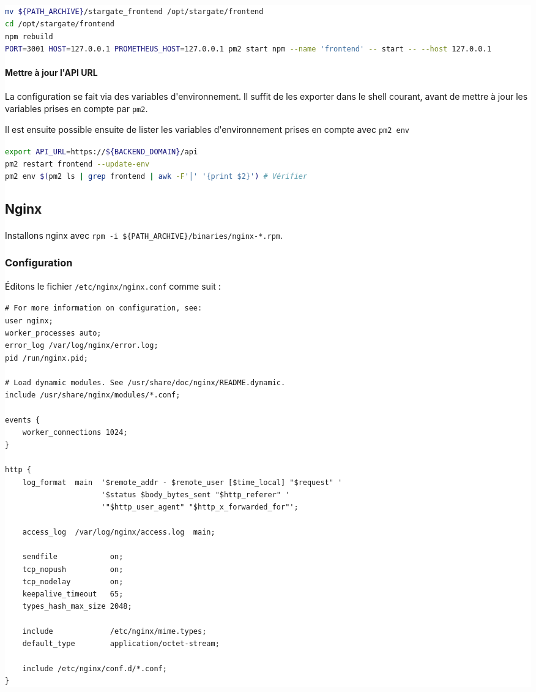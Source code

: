 ```bash
mv ${PATH_ARCHIVE}/stargate_frontend /opt/stargate/frontend
cd /opt/stargate/frontend
npm rebuild
PORT=3001 HOST=127.0.0.1 PROMETHEUS_HOST=127.0.0.1 pm2 start npm --name 'frontend' -- start -- --host 127.0.0.1
```

#### Mettre à jour l'API URL

La configuration se fait via des variables d'environnement. Il suffit de les exporter dans le shell courant, avant de mettre à jour les variables prises en compte par `pm2`.

Il est ensuite possible ensuite de lister les variables d'environnement prises en compte avec `pm2 env`
```bash
export API_URL=https://${BACKEND_DOMAIN}/api
pm2 restart frontend --update-env
pm2 env $(pm2 ls | grep frontend | awk -F'│' '{print $2}') # Vérifier
```

## Nginx

Installons nginx avec `rpm -i ${PATH_ARCHIVE}/binaries/nginx-*.rpm`.

### Configuration

Éditons le fichier `/etc/nginx/nginx.conf` comme suit :
```nginx
# For more information on configuration, see:
user nginx;
worker_processes auto;
error_log /var/log/nginx/error.log;
pid /run/nginx.pid;

# Load dynamic modules. See /usr/share/doc/nginx/README.dynamic.
include /usr/share/nginx/modules/*.conf;

events {
    worker_connections 1024;
}

http {
    log_format  main  '$remote_addr - $remote_user [$time_local] "$request" '
                      '$status $body_bytes_sent "$http_referer" '
                      '"$http_user_agent" "$http_x_forwarded_for"';

    access_log  /var/log/nginx/access.log  main;

    sendfile            on;
    tcp_nopush          on;
    tcp_nodelay         on;
    keepalive_timeout   65;
    types_hash_max_size 2048;

    include             /etc/nginx/mime.types;
    default_type        application/octet-stream;

    include /etc/nginx/conf.d/*.conf;
}
```
